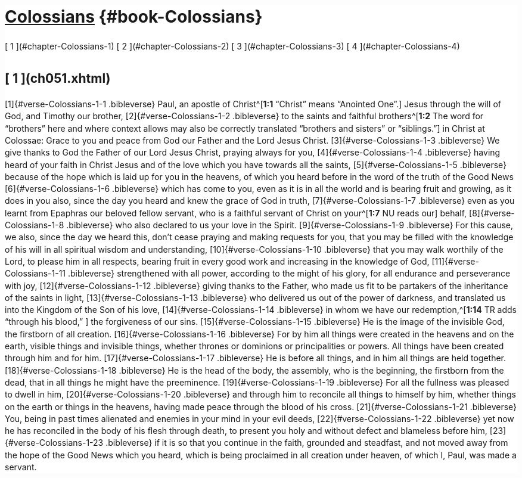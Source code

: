 # [Colossians](ch001.xhtml) {#book-Colossians}

<div id="chapterlinks-Colossians" class="chapterlinks">[&nbsp;1&nbsp;](#chapter-Colossians-1) [&nbsp;2&nbsp;](#chapter-Colossians-2) [&nbsp;3&nbsp;](#chapter-Colossians-3) [&nbsp;4&nbsp;](#chapter-Colossians-4) </div>

<h2 class="chaptertitle">[&nbsp;1&nbsp;](ch051.xhtml)<span><span id="chapter-Colossians-1"></span></span></h2>
 
[1]{#verse-Colossians-1-1 .bibleverse} Paul, an apostle of Christ^[**1:1** “Christ” means “Anointed One”.] Jesus through the will of God, and Timothy our brother,
[2]{#verse-Colossians-1-2 .bibleverse} to the saints and faithful brothers^[**1:2** The word for “brothers” here and where context allows may also be correctly translated “brothers and sisters” or “siblings.”] in Christ at Colossae: Grace to you and peace from God our Father and the Lord Jesus Christ.
[3]{#verse-Colossians-1-3 .bibleverse} We give thanks to God the Father of our Lord Jesus Christ, praying always for you, [4]{#verse-Colossians-1-4 .bibleverse} having heard of your faith in Christ Jesus and of the love which you have towards all the saints, [5]{#verse-Colossians-1-5 .bibleverse} because of the hope which is laid up for you in the heavens, of which you heard before in the word of the truth of the Good News
[6]{#verse-Colossians-1-6 .bibleverse} which has come to you, even as it is in all the world and is bearing fruit and growing, as it does in you also, since the day you heard and knew the grace of God in truth, [7]{#verse-Colossians-1-7 .bibleverse} even as you learnt from Epaphras our beloved fellow servant, who is a faithful servant of Christ on your^[**1:7** NU reads our] behalf,
[8]{#verse-Colossians-1-8 .bibleverse} who also declared to us your love in the Spirit.
[9]{#verse-Colossians-1-9 .bibleverse} For this cause, we also, since the day we heard this, don’t cease praying and making requests for you, that you may be filled with the knowledge of his will in all spiritual wisdom and understanding, [10]{#verse-Colossians-1-10 .bibleverse} that you may walk worthily of the Lord, to please him in all respects, bearing fruit in every good work and increasing in the knowledge of God,
[11]{#verse-Colossians-1-11 .bibleverse} strengthened with all power, according to the might of his glory, for all endurance and perseverance with joy,
[12]{#verse-Colossians-1-12 .bibleverse} giving thanks to the Father, who made us fit to be partakers of the inheritance of the saints in light, [13]{#verse-Colossians-1-13 .bibleverse} who delivered us out of the power of darkness, and translated us into the Kingdom of the Son of his love,
[14]{#verse-Colossians-1-14 .bibleverse} in whom we have our redemption,^[**1:14** TR adds “through his blood,” ] the forgiveness of our sins. [15]{#verse-Colossians-1-15 .bibleverse} He is the image of the invisible God, the firstborn of all creation. [16]{#verse-Colossians-1-16 .bibleverse} For by him all things were created in the heavens and on the earth, visible things and invisible things, whether thrones or dominions or principalities or powers. All things have been created through him and for him. [17]{#verse-Colossians-1-17 .bibleverse} He is before all things, and in him all things are held together.
[18]{#verse-Colossians-1-18 .bibleverse} He is the head of the body, the assembly, who is the beginning, the firstborn from the dead, that in all things he might have the preeminence. [19]{#verse-Colossians-1-19 .bibleverse} For all the fullness was pleased to dwell in him, [20]{#verse-Colossians-1-20 .bibleverse} and through him to reconcile all things to himself by him, whether things on the earth or things in the heavens, having made peace through the blood of his cross.
[21]{#verse-Colossians-1-21 .bibleverse} You, being in past times alienated and enemies in your mind in your evil deeds, [22]{#verse-Colossians-1-22 .bibleverse} yet now he has reconciled in the body of his flesh through death, to present you holy and without defect and blameless before him, [23]{#verse-Colossians-1-23 .bibleverse} if it is so that you continue in the faith, grounded and steadfast, and not moved away from the hope of the Good News which you heard, which is being proclaimed in all creation under heaven, of which I, Paul, was made a servant.